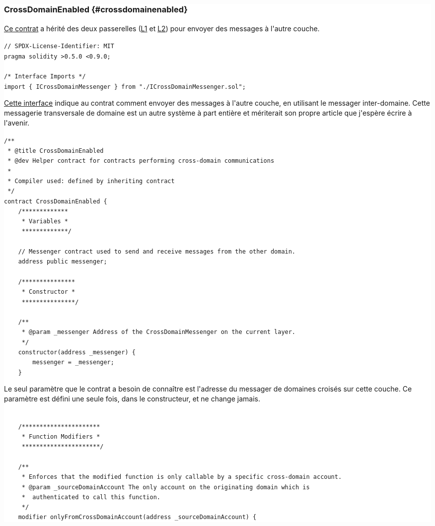 ### CrossDomainEnabled \{#crossdomainenabled}

[Ce contrat](https://github.com/ethereum-optimism/optimism/blob/develop/packages/contracts/contracts/libraries/bridge/CrossDomainEnabled.sol) a hérité des deux passerelles ([L1](#the-l1-bridge-contract) et [L2](#the-l2-bridge-contract)) pour envoyer des messages à l'autre couche.

```solidity
// SPDX-License-Identifier: MIT
pragma solidity >0.5.0 <0.9.0;

/* Interface Imports */
import { ICrossDomainMessenger } from "./ICrossDomainMessenger.sol";
```

[Cette interface](https://github.com/ethereum-optimism/optimism/blob/develop/packages/contracts/contracts/libraries/bridge/ICrossDomainMessenger.sol) indique au contrat comment envoyer des messages à l'autre couche, en utilisant le messager inter-domaine. Cette messagerie transversale de domaine est un autre système à part entière et mériterait son propre article que j'espère écrire à l'avenir.

```solidity
/**
 * @title CrossDomainEnabled
 * @dev Helper contract for contracts performing cross-domain communications
 *
 * Compiler used: defined by inheriting contract
 */
contract CrossDomainEnabled {
    /*************
     * Variables *
     *************/

    // Messenger contract used to send and receive messages from the other domain.
    address public messenger;

    /***************
     * Constructor *
     ***************/

    /**
     * @param _messenger Address of the CrossDomainMessenger on the current layer.
     */
    constructor(address _messenger) {
        messenger = _messenger;
    }
```

Le seul paramètre que le contrat a besoin de connaître est l'adresse du messager de domaines croisés sur cette couche. Ce paramètre est défini une seule fois, dans le constructeur, et ne change jamais.

```solidity

    /**********************
     * Function Modifiers *
     **********************/

    /**
     * Enforces that the modified function is only callable by a specific cross-domain account.
     * @param _sourceDomainAccount The only account on the originating domain which is
     *  authenticated to call this function.
     */
    modifier onlyFromCrossDomainAccount(address _sourceDomainAccount) {
```
